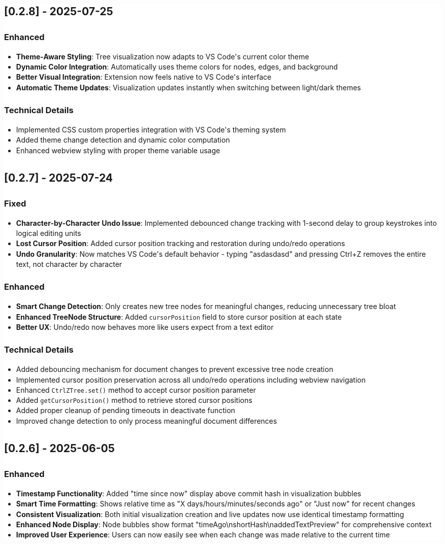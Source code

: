 ## [0.2.8] - 2025-07-25

### Enhanced
- **Theme-Aware Styling**: Tree visualization now adapts to VS Code's current color theme
- **Dynamic Color Integration**: Automatically uses theme colors for nodes, edges, and background
- **Better Visual Integration**: Extension now feels native to VS Code's interface
- **Automatic Theme Updates**: Visualization updates instantly when switching between light/dark themes

### Technical Details
- Implemented CSS custom properties integration with VS Code's theming system
- Added theme change detection and dynamic color computation
- Enhanced webview styling with proper theme variable usage

## [0.2.7] - 2025-07-24

### Fixed
- **Character-by-Character Undo Issue**: Implemented debounced change tracking with 1-second delay to group keystrokes into logical editing units
- **Lost Cursor Position**: Added cursor position tracking and restoration during undo/redo operations
- **Undo Granularity**: Now matches VS Code's default behavior - typing "asdasdasd" and pressing Ctrl+Z removes the entire text, not character by character

### Enhanced
- **Smart Change Detection**: Only creates new tree nodes for meaningful changes, reducing unnecessary tree bloat
- **Enhanced TreeNode Structure**: Added `cursorPosition` field to store cursor position at each state
- **Better UX**: Undo/redo now behaves more like users expect from a text editor

### Technical Details
- Added debouncing mechanism for document changes to prevent excessive tree node creation
- Implemented cursor position preservation across all undo/redo operations including webview navigation
- Enhanced `CtrlZTree.set()` method to accept cursor position parameter
- Added `getCursorPosition()` method to retrieve stored cursor positions
- Added proper cleanup of pending timeouts in deactivate function
- Improved change detection to only process meaningful document differences

## [0.2.6] - 2025-06-05

### Enhanced
- **Timestamp Functionality**: Added "time since now" display above commit hash in visualization bubbles
- **Smart Time Formatting**: Shows relative time as "X days/hours/minutes/seconds ago" or "Just now" for recent changes
- **Consistent Visualization**: Both initial visualization creation and live updates now use identical timestamp formatting
- **Enhanced Node Display**: Node bubbles show format "timeAgo\nshortHash\naddedTextPreview" for comprehensive context
- **Improved User Experience**: Users can now easily see when each change was made relative to the current time
